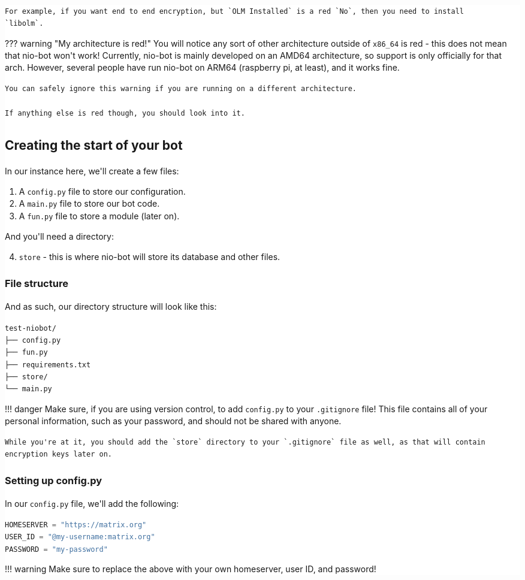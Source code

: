     For example, if you want end to end encryption, but `OLM Installed` is a red `No`, then you need to install
    `libolm`.

??? warning "My architecture is red!"
    You will notice any sort of other architecture outside of `x86_64` is red - this does not mean that nio-bot won't
    work! Currently, nio-bot is mainly developed on an AMD64 architecture, so support is only officially for that
    arch. However, several people have run nio-bot on ARM64 (raspberry pi, at least), and it works fine.

    You can safely ignore this warning if you are running on a different architecture.

    If anything else is red though, you should look into it.


## Creating the start of your bot
In our instance here, we'll create a few files:

1. A `config.py` file to store our configuration.
2. A `main.py` file to store our bot code.
3. A `fun.py` file to store a module (later on).

And you'll need a directory:

4. `store` - this is where nio-bot will store its database and other files.

### File structure
And as such, our directory structure will look like this:
```
test-niobot/
├── config.py
├── fun.py
├── requirements.txt
├── store/
└── main.py
```
!!! danger
    Make sure, if you are using version control, to add `config.py` to your `.gitignore` file! This file contains
    all of your personal information, such as your password, and should not be shared with anyone.

    While you're at it, you should add the `store` directory to your `.gitignore` file as well, as that will contain
    encryption keys later on.

### Setting up config.py
In our `config.py` file, we'll add the following:
```python
HOMESERVER = "https://matrix.org"
USER_ID = "@my-username:matrix.org"
PASSWORD = "my-password"
```
!!! warning
    Make sure to replace the above with your own homeserver, user ID, and password!
